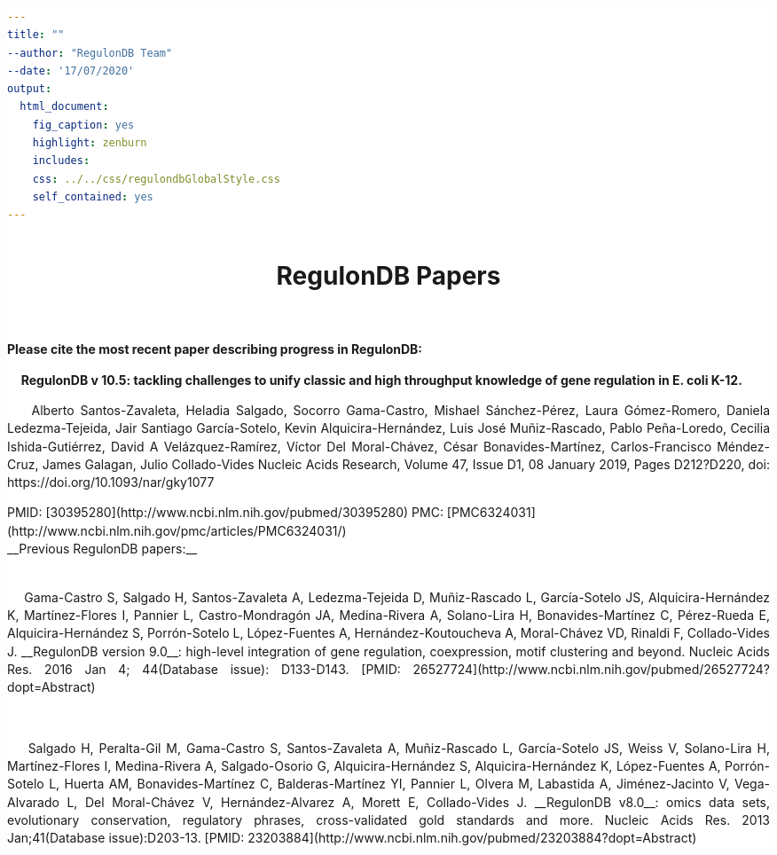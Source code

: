 ```yaml
---
title: ""
--author: "RegulonDB Team"
--date: '17/07/2020'
output:
  html_document:
    fig_caption: yes
    highlight: zenburn
    includes:
    css: ../../css/regulondbGlobalStyle.css
    self_contained: yes
---
```


<div style="text-align: center"> 
<h1>RegulonDB Papers</h1><br>
</div>

__Please cite the most recent paper describing progress in RegulonDB:__
<br>

&nbsp;&nbsp;&nbsp;&nbsp;__RegulonDB v 10.5: tackling challenges to unify classic and high throughput knowledge of gene regulation in E. coli K-12.__    

<p align="justify">
&nbsp;&nbsp;&nbsp;&nbsp;Alberto Santos-Zavaleta, Heladia Salgado, Socorro Gama-Castro, Mishael Sánchez-Pérez, Laura Gómez-Romero, Daniela Ledezma-Tejeida, Jair Santiago García-Sotelo, Kevin Alquicira-Hernández, Luis José Muñiz-Rascado, Pablo Peña-Loredo, Cecilia Ishida-Gutiérrez, David A Velázquez-Ramírez, Víctor Del Moral-Chávez, César Bonavides-Martínez, Carlos-Francisco Méndez-Cruz, James Galagan, Julio Collado-Vides   
Nucleic Acids Research, Volume 47, Issue D1, 08  January 2019, Pages D212?D220, doi: https://doi.org/10.1093/nar/gky1077   
</p>
PMID: [30395280](http://www.ncbi.nlm.nih.gov/pubmed/30395280) PMC: [PMC6324031](http://www.ncbi.nlm.nih.gov/pmc/articles/PMC6324031/)


<br>
__Previous RegulonDB papers:__
<br><br>
<p align="justify">
&nbsp;&nbsp;&nbsp;&nbsp;Gama-Castro S, Salgado H, Santos-Zavaleta A, Ledezma-Tejeida D, Muñiz-Rascado L, García-Sotelo JS, Alquicira-Hernández K,  Martínez-Flores I, Pannier L, Castro-Mondragón JA, Medina-Rivera A, Solano-Lira H, Bonavides-Martínez C,  Pérez-Rueda E, Alquicira-Hernández S, Porrón-Sotelo L, López-Fuentes A, Hernández-Koutoucheva A, Moral-Chávez VD,  Rinaldi F, Collado-Vides J. __RegulonDB version 9.0__: high-level integration of gene regulation, coexpression, motif clustering and beyond.  Nucleic Acids Res. 2016 Jan 4; 44(Database issue): D133-D143.  [PMID: 26527724](http://www.ncbi.nlm.nih.gov/pubmed/26527724?dopt=Abstract)
</p>

<br>
<p align="justify">
&nbsp;&nbsp;&nbsp;&nbsp;Salgado H, Peralta-Gil M, Gama-Castro S,  Santos-Zavaleta A, Muñiz-Rascado L, García-Sotelo JS, Weiss V,  Solano-Lira H, Martínez-Flores I,  Medina-Rivera A, Salgado-Osorio G, Alquicira-Hernández S,  Alquicira-Hernández K, López-Fuentes A, Porrón-Sotelo L, Huerta AM,  Bonavides-Martínez C,  Balderas-Martínez YI, Pannier L, Olvera M, Labastida A,  Jiménez-Jacinto V, Vega-Alvarado L, Del Moral-Chávez V,  Hernández-Alvarez A, Morett E, Collado-Vides J. __RegulonDB v8.0__: omics data sets, evolutionary conservation, regulatory phrases, cross-validated gold standards and more. Nucleic Acids Res. 2013 Jan;41(Database issue):D203-13.  [PMID: 23203884](http://www.ncbi.nlm.nih.gov/pubmed/23203884?dopt=Abstract)
</p>
